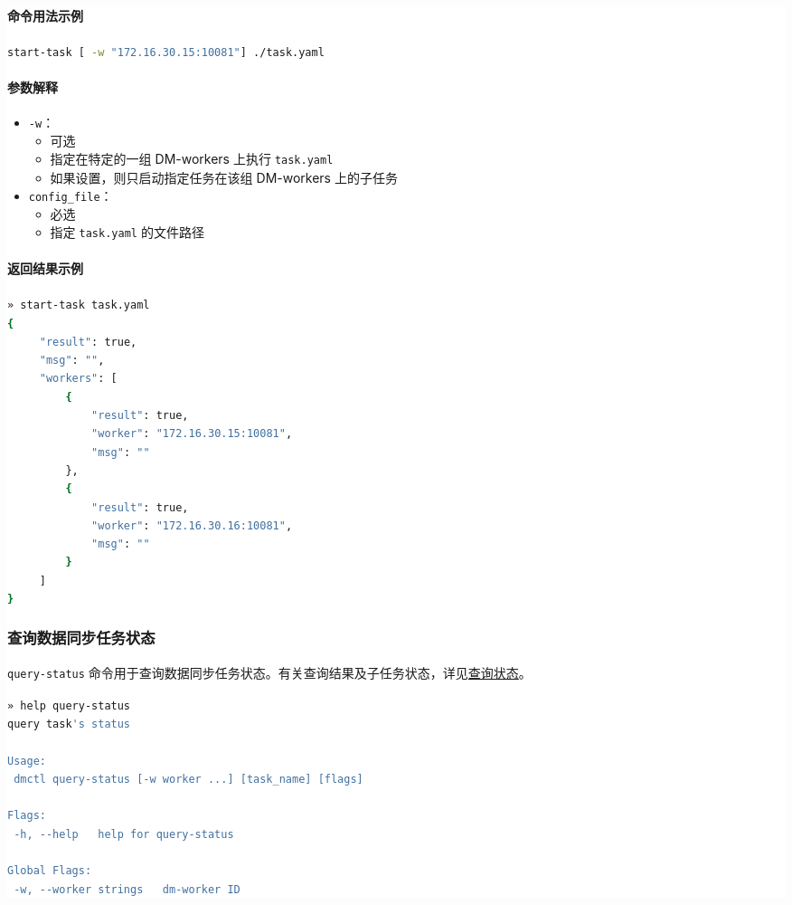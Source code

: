#### 命令用法示例

```bash
start-task [ -w "172.16.30.15:10081"] ./task.yaml
```

#### 参数解释

+ `-w`：
    - 可选
    - 指定在特定的一组 DM-workers 上执行 `task.yaml`
    - 如果设置，则只启动指定任务在该组 DM-workers 上的子任务
+ `config_file`：
    - 必选
    - 指定 `task.yaml` 的文件路径

#### 返回结果示例

```bash
» start-task task.yaml
{
     "result": true,
     "msg": "",
     "workers": [
         {
             "result": true,
             "worker": "172.16.30.15:10081",
             "msg": ""
         },
         {
             "result": true,
             "worker": "172.16.30.16:10081",
             "msg": ""
         }
     ]
}
```

### 查询数据同步任务状态

`query-status` 命令用于查询数据同步任务状态。有关查询结果及子任务状态，详见[查询状态](/dev/reference/tools/data-migration/query-status.md)。

```bash
» help query-status
query task's status

Usage:
 dmctl query-status [-w worker ...] [task_name] [flags]

Flags:
 -h, --help   help for query-status

Global Flags:
 -w, --worker strings   dm-worker ID
```

